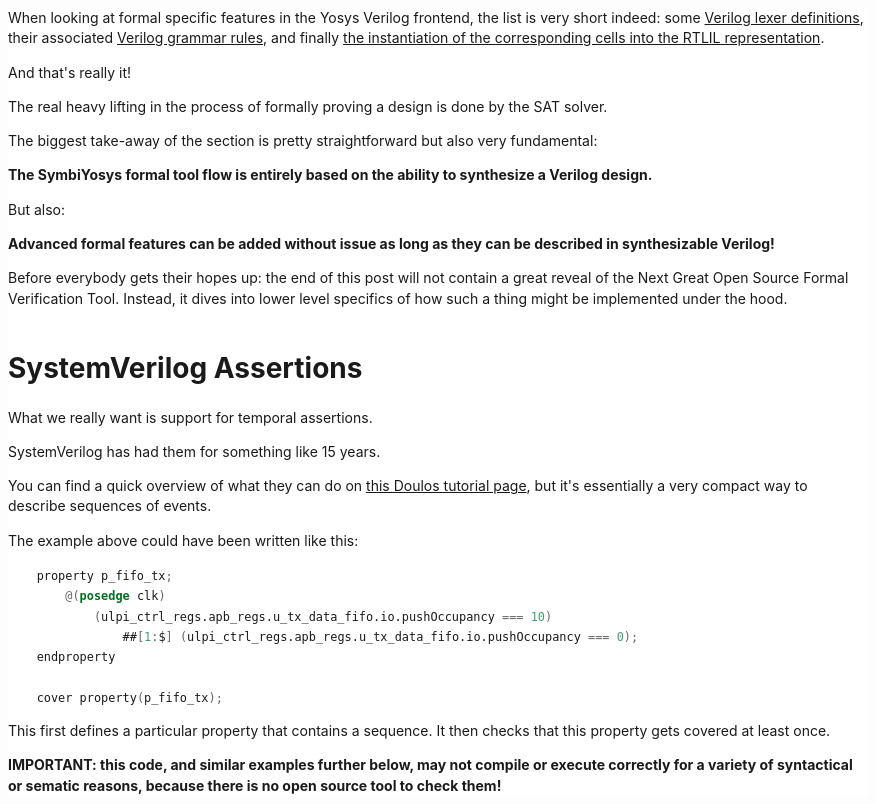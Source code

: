 When looking at formal specific features in the Yosys Verilog frontend, the list is very short indeed:
some [Verilog lexer definitions](https://github.com/YosysHQ/yosys/blob/f589ce86bac3169281a077248af328f6758ff0eb/frontends/verilog/verilog_lexer.l#L192-L196),
their associated [Verilog grammar rules](https://github.com/YosysHQ/yosys/blob/f589ce86bac3169281a077248af328f6758ff0eb/frontends/verilog/verilog_parser.y#L1378-L1457),
and finally 
[the instantiation of the corresponding cells into the RTLIL representation](https://github.com/YosysHQ/yosys/blob/f589ce86bac3169281a077248af328f6758ff0eb/frontends/ast/genrtlil.cc#L1389-L1428).

And that's really it! 

The real heavy lifting in the process of formally proving a design is done by the SAT solver.

The biggest take-away of the section is pretty straightforward but also very fundamental:

**The SymbiYosys formal tool flow is entirely based on the ability to synthesize a Verilog design.**

But also:

**Advanced formal features can be added without issue as long as they can be described in synthesizable Verilog!**

Before everybody gets their hopes up: the end of this post will not contain a great reveal of the Next Great
Open Source Formal Verification Tool. Instead, it dives into lower level specifics of how such a thing
might be implemented under the hood.

# SystemVerilog Assertions

What we really want is support for temporal assertions.

SystemVerilog has had them for something like 15 years.

You can find a quick overview of what they can do on
[this Doulos tutorial page](https://www.doulos.com/knowhow/sysverilog/tutorial/assertions/),
but it's essentially a very compact way to describe sequences of events.

The example above could have been written like this:

```verilog
    property p_fifo_tx;
        @(posedge clk)
            (ulpi_ctrl_regs.apb_regs.u_tx_data_fifo.io.pushOccupancy === 10)
                ##[1:$] (ulpi_ctrl_regs.apb_regs.u_tx_data_fifo.io.pushOccupancy === 0);
    endproperty

    cover property(p_fifo_tx);
```

This first defines a particular property that contains a sequence. It then checks that this property
gets covered at least once. 

**IMPORTANT: this code, and similar examples further below, may not compile or execute correctly for a variety
of syntactical or sematic reasons, because there is no open source tool to check them!**
